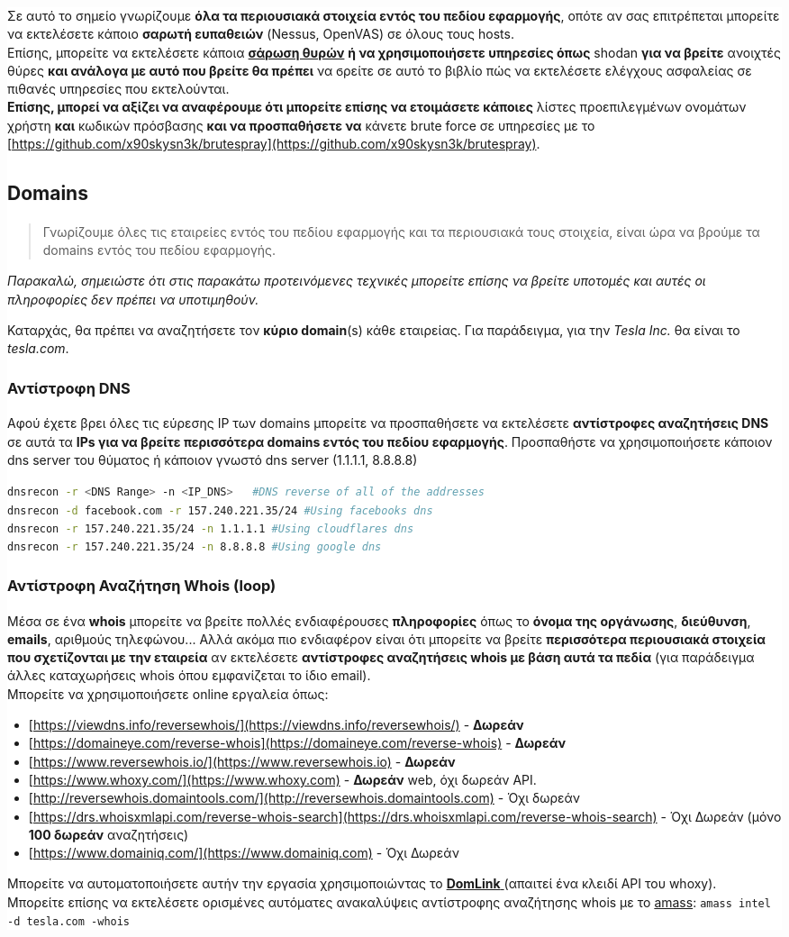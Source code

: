 Σε αυτό το σημείο γνωρίζουμε **όλα τα περιουσιακά στοιχεία εντός του πεδίου εφαρμογής**, οπότε αν σας επιτρέπεται μπορείτε να εκτελέσετε κάποιο **σαρωτή ευπαθειών** (Nessus, OpenVAS) σε όλους τους hosts.\
Επίσης, μπορείτε να εκτελέσετε κάποια [**σάρωση θυρών**](../pentesting-network/#discovering-hosts-from-the-outside) **ή να χρησιμοποιήσετε υπηρεσίες όπως** shodan **για να βρείτε** ανοιχτές θύρες **και ανάλογα με αυτό που βρείτε θα πρέπει** να ϭρείτε σε αυτό το βιβλίο πώς να εκτελέσετε ελέγχους ασφαλείας σε πιθανές υπηρεσίες που εκτελούνται.\
**Επίσης, μπορεί να αξίζει να αναφέρουμε ότι μπορείτε επίσης να ετοιμάσετε κάποιες** λίστες προεπιλεγμένων ονομάτων χρήστη **και** κωδικών πρόσβασης **και να προσπαθήσετε να** κάνετε brute force σε υπηρεσίες με το [https://github.com/x90skysn3k/brutespray](https://github.com/x90skysn3k/brutespray).

## Domains

> Γνωρίζουμε όλες τις εταιρείες εντός του πεδίου εφαρμογής και τα περιουσιακά τους στοιχεία, είναι ώρα να βρούμε τα domains εντός του πεδίου εφαρμογής.

_Παρακαλώ, σημειώστε ότι στις παρακάτω προτεινόμενες τεχνικές μπορείτε επίσης να βρείτε υποτομές και αυτές οι πληροφορίες δεν πρέπει να υποτιμηθούν._

Καταρχάς, θα πρέπει να αναζητήσετε τον **κύριο domain**(s) κάθε εταιρείας. Για παράδειγμα, για την _Tesla Inc._ θα είναι το _tesla.com_.

### **Αντίστροφη DNS**

Αφού έχετε βρει όλες τις εύρεσης IP των domains μπορείτε να προσπαθήσετε να εκτελέσετε **αντίστροφες αναζητήσεις DNS** σε αυτά τα **IPs για να βρείτε περισσότερα domains εντός του πεδίου εφαρμογής**. Προσπαθήστε να χρησιμοποιήσετε κάποιον dns server του θύματος ή κάποιον γνωστό dns server (1.1.1.1, 8.8.8.8)
```bash
dnsrecon -r <DNS Range> -n <IP_DNS>   #DNS reverse of all of the addresses
dnsrecon -d facebook.com -r 157.240.221.35/24 #Using facebooks dns
dnsrecon -r 157.240.221.35/24 -n 1.1.1.1 #Using cloudflares dns
dnsrecon -r 157.240.221.35/24 -n 8.8.8.8 #Using google dns
```
### **Αντίστροφη Αναζήτηση Whois (loop)**

Μέσα σε ένα **whois** μπορείτε να βρείτε πολλές ενδιαφέρουσες **πληροφορίες** όπως το **όνομα της οργάνωσης**, **διεύθυνση**, **emails**, αριθμούς τηλεφώνου... Αλλά ακόμα πιο ενδιαφέρον είναι ότι μπορείτε να βρείτε **περισσότερα περιουσιακά στοιχεία που σχετίζονται με την εταιρεία** αν εκτελέσετε **αντίστροφες αναζητήσεις whois με βάση αυτά τα πεδία** (για παράδειγμα άλλες καταχωρήσεις whois όπου εμφανίζεται το ίδιο email).\
Μπορείτε να χρησιμοποιήσετε online εργαλεία όπως:

* [https://viewdns.info/reversewhois/](https://viewdns.info/reversewhois/) - **Δωρεάν**
* [https://domaineye.com/reverse-whois](https://domaineye.com/reverse-whois) - **Δωρεάν**
* [https://www.reversewhois.io/](https://www.reversewhois.io) - **Δωρεάν**
* [https://www.whoxy.com/](https://www.whoxy.com) - **Δωρεάν** web, όχι δωρεάν API.
* [http://reversewhois.domaintools.com/](http://reversewhois.domaintools.com) - Όχι δωρεάν
* [https://drs.whoisxmlapi.com/reverse-whois-search](https://drs.whoisxmlapi.com/reverse-whois-search) - Όχι Δωρεάν (μόνο **100 δωρεάν** αναζητήσεις)
* [https://www.domainiq.com/](https://www.domainiq.com) - Όχι Δωρεάν

Μπορείτε να αυτοματοποιήσετε αυτήν την εργασία χρησιμοποιώντας το [**DomLink** ](https://github.com/vysecurity/DomLink)(απαιτεί ένα κλειδί API του whoxy).\
Μπορείτε επίσης να εκτελέσετε ορισμένες αυτόματες ανακαλύψεις αντίστροφης αναζήτησης whois με το [amass](https://github.com/OWASP/Amass): `amass intel -d tesla.com -whois`
